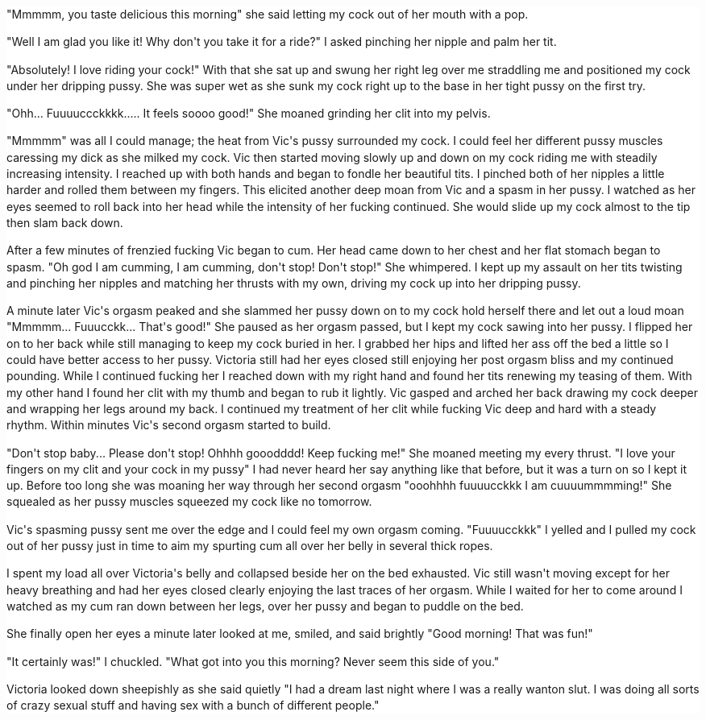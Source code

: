 "Mmmmm, you taste delicious this morning" she said letting my cock out of her mouth with a pop. 

"Well I am glad you like it! Why don't you take it for a ride?" I asked pinching her nipple and palm her tit. 

"Absolutely! I love riding your cock!" With that she sat up and swung her right leg over me straddling me and positioned my cock under her dripping pussy. She was super wet as she sunk my cock right up to the base in her tight pussy on the first try. 

"Ohh... Fuuuuccckkkk..... It feels soooo good!" She moaned grinding her clit into my pelvis. 

"Mmmmm" was all I could manage; the heat from Vic's pussy surrounded my cock. I could feel her different pussy muscles caressing my dick as she milked my cock. Vic then started moving slowly up and down on my cock riding me with steadily increasing intensity. I reached up with both hands and began to fondle her beautiful tits. I pinched both of her nipples a little harder and rolled them between my fingers. This elicited another deep moan from Vic and a spasm in her pussy. I watched as her eyes seemed to roll back into her head while the intensity of her fucking continued. She would slide up my cock almost to the tip then slam back down. 

After a few minutes of frenzied fucking Vic began to cum. Her head came down to her chest and her flat stomach began to spasm. "Oh god I am cumming, I am cumming, don't stop! Don't stop!" She whimpered. I kept up my assault on her tits twisting and pinching her nipples and matching her thrusts with my own, driving my cock up into her dripping pussy. 

A minute later Vic's orgasm peaked and she slammed her pussy down on to my cock hold herself there and let out a loud moan "Mmmmm... Fuuucckk... That's good!" She paused as her orgasm passed, but I kept my cock sawing into her pussy. I flipped her on to her back while still managing to keep my cock buried in her. I grabbed her hips and lifted her ass off the bed a little so I could have better access to her pussy. Victoria still had her eyes closed still enjoying her post orgasm bliss and my continued pounding. While I continued fucking her I reached down with my right hand and found her tits renewing my teasing of them. With my other hand I found her clit with my thumb and began to rub it lightly. Vic gasped and arched her back drawing my cock deeper and wrapping her legs around my back. I continued my treatment of her clit while fucking Vic deep and hard with a steady rhythm. Within minutes Vic's second orgasm started to build. 

"Don't stop baby... Please don't stop! Ohhhh gooodddd! Keep fucking me!" She moaned meeting my every thrust. "I love your fingers on my clit and your cock in my pussy" I had never heard her say anything like that before, but it was a turn on so I kept it up. Before too long she was moaning her way through her second orgasm "ooohhhh fuuuucckkk I am cuuuummmming!" She squealed as her pussy muscles squeezed my cock like no tomorrow. 

Vic's spasming pussy sent me over the edge and I could feel my own orgasm coming. "Fuuuucckkk" I yelled and I pulled my cock out of her pussy just in time to aim my spurting cum all over her belly in several thick ropes. 

I spent my load all over Victoria's belly and collapsed beside her on the bed exhausted. Vic still wasn't moving except for her heavy breathing and had her eyes closed clearly enjoying the last traces of her orgasm. While I waited for her to come around I watched as my cum ran down between her legs, over her pussy and began to puddle on the bed. 

She finally open her eyes a minute later looked at me, smiled, and said brightly "Good morning! That was fun!" 

"It certainly was!" I chuckled. "What got into you this morning? Never seem this side of you." 

Victoria looked down sheepishly as she said quietly "I had a dream last night where I was a really wanton slut. I was doing all sorts of crazy sexual stuff and having sex with a bunch of different people." 
